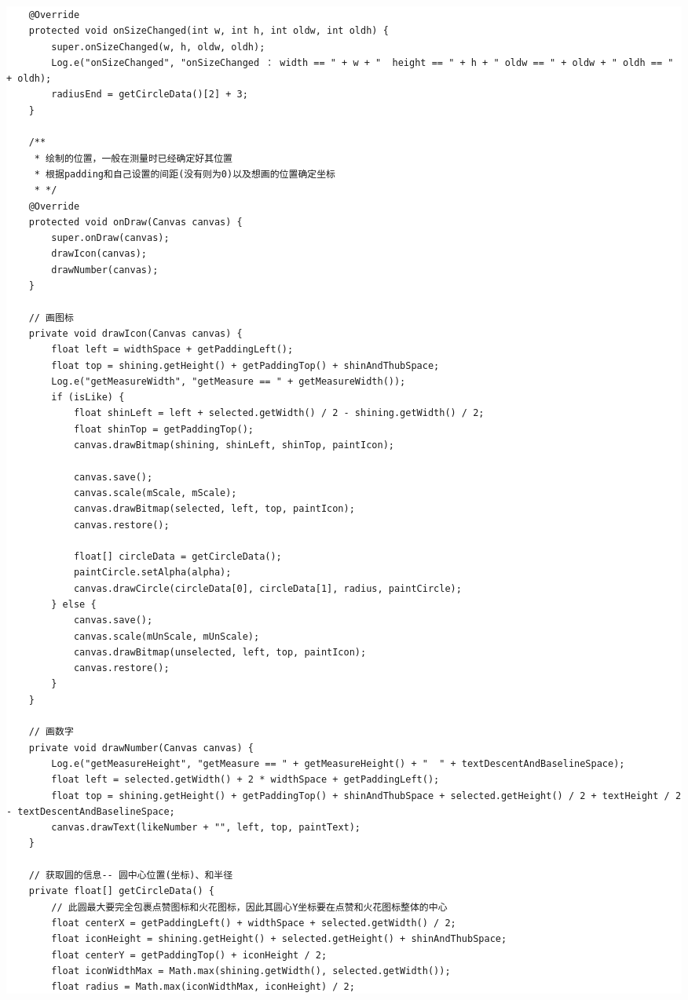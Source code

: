 ```
    @Override
    protected void onSizeChanged(int w, int h, int oldw, int oldh) {
        super.onSizeChanged(w, h, oldw, oldh);
        Log.e("onSizeChanged", "onSizeChanged ： width == " + w + "  height == " + h + " oldw == " + oldw + " oldh == " + oldh);
        radiusEnd = getCircleData()[2] + 3;
    }

    /**
     * 绘制的位置，一般在测量时已经确定好其位置
     * 根据padding和自己设置的间距(没有则为0)以及想画的位置确定坐标
     * */
    @Override
    protected void onDraw(Canvas canvas) {
        super.onDraw(canvas);
        drawIcon(canvas);
        drawNumber(canvas);
    }

    // 画图标
    private void drawIcon(Canvas canvas) {
        float left = widthSpace + getPaddingLeft();
        float top = shining.getHeight() + getPaddingTop() + shinAndThubSpace;
        Log.e("getMeasureWidth", "getMeasure == " + getMeasureWidth());
        if (isLike) {
            float shinLeft = left + selected.getWidth() / 2 - shining.getWidth() / 2;
            float shinTop = getPaddingTop();
            canvas.drawBitmap(shining, shinLeft, shinTop, paintIcon);

            canvas.save();
            canvas.scale(mScale, mScale);
            canvas.drawBitmap(selected, left, top, paintIcon);
            canvas.restore();

            float[] circleData = getCircleData();
            paintCircle.setAlpha(alpha);
            canvas.drawCircle(circleData[0], circleData[1], radius, paintCircle);
        } else {
            canvas.save();
            canvas.scale(mUnScale, mUnScale);
            canvas.drawBitmap(unselected, left, top, paintIcon);
            canvas.restore();
        }
    }

    // 画数字
    private void drawNumber(Canvas canvas) {
        Log.e("getMeasureHeight", "getMeasure == " + getMeasureHeight() + "  " + textDescentAndBaselineSpace);
        float left = selected.getWidth() + 2 * widthSpace + getPaddingLeft();
        float top = shining.getHeight() + getPaddingTop() + shinAndThubSpace + selected.getHeight() / 2 + textHeight / 2 - textDescentAndBaselineSpace;
        canvas.drawText(likeNumber + "", left, top, paintText);
    }

    // 获取圆的信息-- 圆中心位置(坐标)、和半径
    private float[] getCircleData() {
        // 此圆最大要完全包裹点赞图标和火花图标，因此其圆心Y坐标要在点赞和火花图标整体的中心
        float centerX = getPaddingLeft() + widthSpace + selected.getWidth() / 2;
        float iconHeight = shining.getHeight() + selected.getHeight() + shinAndThubSpace;
        float centerY = getPaddingTop() + iconHeight / 2;
        float iconWidthMax = Math.max(shining.getWidth(), selected.getWidth());
        float radius = Math.max(iconWidthMax, iconHeight) / 2;
```